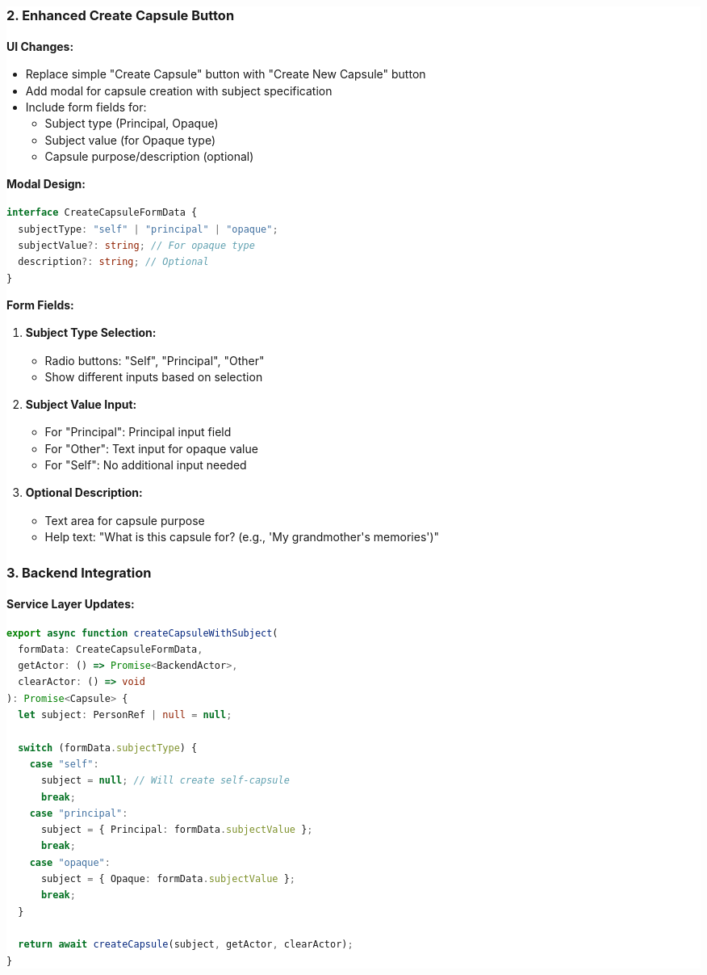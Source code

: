 ### 2. Enhanced Create Capsule Button

**UI Changes:**

- Replace simple "Create Capsule" button with "Create New Capsule" button
- Add modal for capsule creation with subject specification
- Include form fields for:
  - Subject type (Principal, Opaque)
  - Subject value (for Opaque type)
  - Capsule purpose/description (optional)

**Modal Design:**

```typescript
interface CreateCapsuleFormData {
  subjectType: "self" | "principal" | "opaque";
  subjectValue?: string; // For opaque type
  description?: string; // Optional
}
```

**Form Fields:**

1. **Subject Type Selection:**

   - Radio buttons: "Self", "Principal", "Other"
   - Show different inputs based on selection

2. **Subject Value Input:**

   - For "Principal": Principal input field
   - For "Other": Text input for opaque value
   - For "Self": No additional input needed

3. **Optional Description:**
   - Text area for capsule purpose
   - Help text: "What is this capsule for? (e.g., 'My grandmother's memories')"

### 3. Backend Integration

**Service Layer Updates:**

```typescript
export async function createCapsuleWithSubject(
  formData: CreateCapsuleFormData,
  getActor: () => Promise<BackendActor>,
  clearActor: () => void
): Promise<Capsule> {
  let subject: PersonRef | null = null;

  switch (formData.subjectType) {
    case "self":
      subject = null; // Will create self-capsule
      break;
    case "principal":
      subject = { Principal: formData.subjectValue };
      break;
    case "opaque":
      subject = { Opaque: formData.subjectValue };
      break;
  }

  return await createCapsule(subject, getActor, clearActor);
}
```
